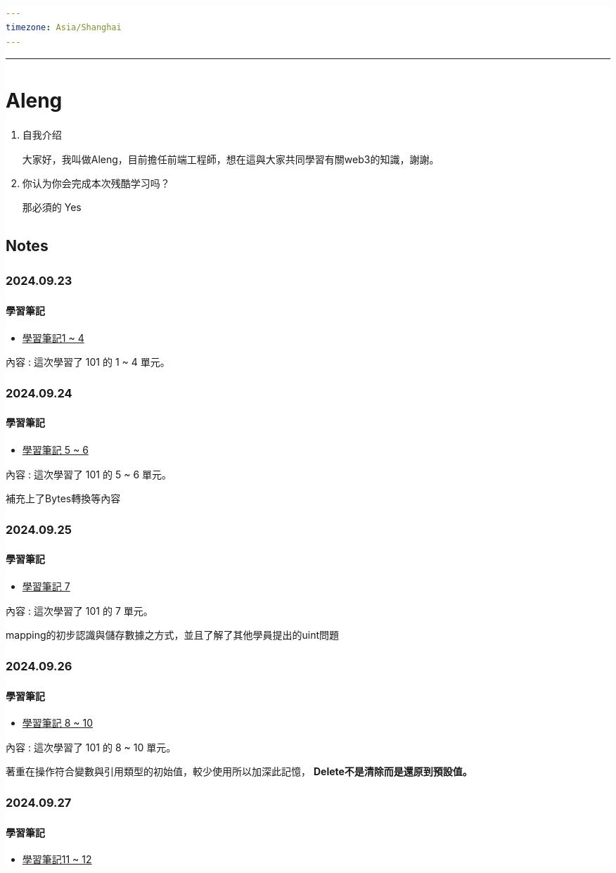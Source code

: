 ```yaml
---
timezone: Asia/Shanghai
---
```


---

# Aleng

1. 自我介绍

   大家好，我叫做Aleng，目前擔任前端工程師，想在這與大家共同學習有關web3的知識，謝謝。
2. 你认为你会完成本次残酷学习吗？

   那必須的 Yes
## Notes


### 2024.09.23
#### 學習筆記
- [學習筆記1 ~ 4](https://hackmd.io/@82tWd8u0TI6fMRC9VG6JXw/SkZ-UWnpA)

內容 : 這次學習了 101 的 1 ~ 4 單元。

### 2024.09.24
#### 學習筆記
- [學習筆記 5 ~ 6](https://hackmd.io/@82tWd8u0TI6fMRC9VG6JXw/Byqhk3ppA)

內容 : 這次學習了 101 的 5 ~ 6 單元。

補充上了Bytes轉換等內容

### 2024.09.25
#### 學習筆記
- [學習筆記 7](https://hackmd.io/@82tWd8u0TI6fMRC9VG6JXw/SkUXPpJAR)

內容 : 這次學習了 101 的 7 單元。

mapping的初步認識與儲存數據之方式，並且了解了其他學員提出的uint問題

### 2024.09.26
#### 學習筆記
- [學習筆記 8 ~ 10](https://hackmd.io/@82tWd8u0TI6fMRC9VG6JXw/S18lOJZAA)

內容 : 這次學習了 101 的 8 ~ 10 單元。

著重在操作符合變數與引用類型的初始值，較少使用所以加深此記憶，
**Delete不是清除而是還原到預設值。**
### 2024.09.27
#### 學習筆記
- [學習筆記11 ~ 12](https://hackmd.io/@82tWd8u0TI6fMRC9VG6JXw/H1LOQ6GAC)

